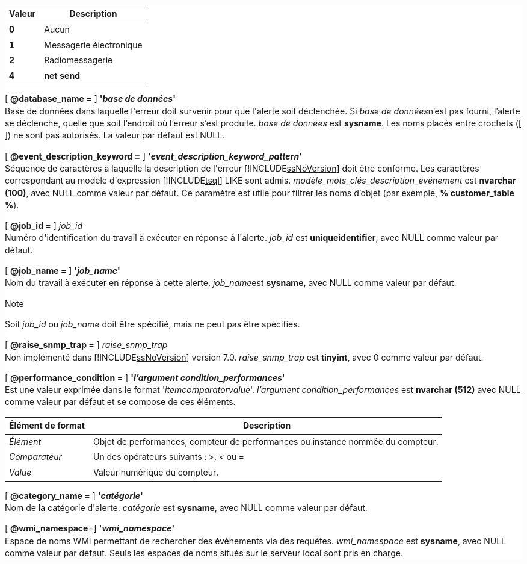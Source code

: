 |Valeur|Description|  
|-----------|-----------------|  
|**0**|Aucun|  
|**1**|Messagerie électronique|  
|**2**|Radiomessagerie|  
|**4**|**net send**|  
  
 [  **@database_name =** ] **'***base de données***'**  
 Base de données dans laquelle l'erreur doit survenir pour que l'alerte soit déclenchée. Si *base de données*n’est pas fourni, l’alerte se déclenche, quelle que soit l’endroit où l’erreur s’est produite. *base de données* est **sysname**. Les noms placés entre crochets ([ ]) ne sont pas autorisés. La valeur par défaut est NULL.  
  
 [ **@event_description_keyword =** ] **'***event_description_keyword_pattern***'**  
 Séquence de caractères à laquelle la description de l'erreur [!INCLUDE[ssNoVersion](../../includes/ssnoversion-md.md)] doit être conforme. Les caractères correspondant au modèle d'expression [!INCLUDE[tsql](../../includes/tsql-md.md)] LIKE sont admis. *modèle_mots_clés_description_événement* est **nvarchar (100)**, avec NULL comme valeur par défaut. Ce paramètre est utile pour filtrer les noms d’objet (par exemple, **% customer_table %**).  
  
 [  **@job_id =** ] *job_id*  
 Numéro d'identification du travail à exécuter en réponse à l'alerte. *job_id* est **uniqueidentifier**, avec NULL comme valeur par défaut.  
  
 [  **@job_name =** ] **'***job_name***'**  
 Nom du travail à exécuter en réponse à cette alerte. *job_name*est **sysname**, avec NULL comme valeur par défaut.  
  
> [!NOTE]  
>  Soit *job_id* ou *job_name* doit être spécifié, mais ne peut pas être spécifiés.  
  
 [  **@raise_snmp_trap =** ] *raise_snmp_trap*  
 Non implémenté dans [!INCLUDE[ssNoVersion](../../includes/ssnoversion-md.md)] version 7.0. *raise_snmp_trap* est **tinyint**, avec 0 comme valeur par défaut.  
  
 [  **@performance_condition =** ] **'***l’argument condition_performances***'**  
 Est une valeur exprimée dans le format '*itemcomparatorvalue*'. *l’argument condition_performances* est **nvarchar (512)** avec NULL comme valeur par défaut et se compose de ces éléments.  
  
|Élément de format| Description|  
|--------------------|-----------------|  
|*Élément*|Objet de performances, compteur de performances ou instance nommée du compteur.|  
|*Comparateur*|Un des opérateurs suivants : >, < ou =|  
|*Value*|Valeur numérique du compteur.|  
  
 [  **@category_name =** ] **'***catégorie***'**  
 Nom de la catégorie d'alerte. *catégorie* est **sysname**, avec NULL comme valeur par défaut.  
  
 [ **@wmi_namespace**=] **'***wmi_namespace***'**  
 Espace de noms WMI permettant de rechercher des événements via des requêtes. *wmi_namespace* est **sysname**, avec NULL comme valeur par défaut. Seuls les espaces de noms situés sur le serveur local sont pris en charge.  
  